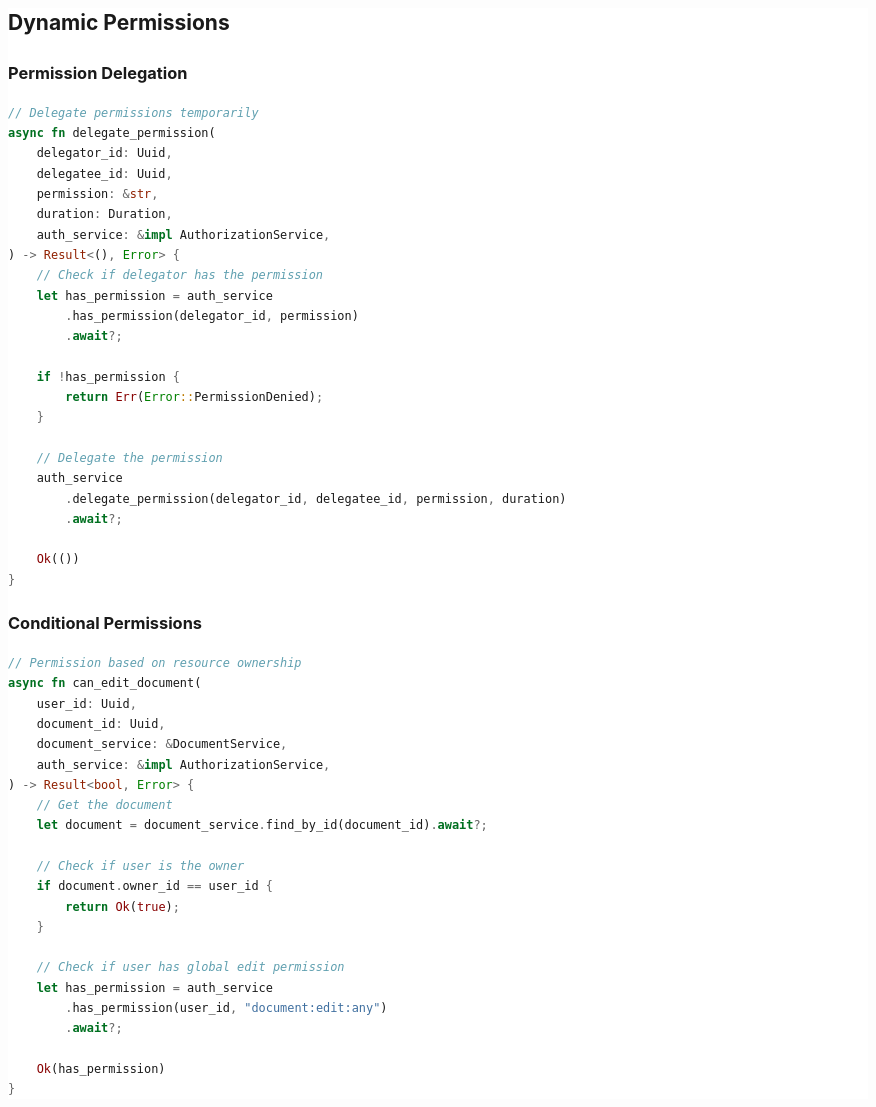 ## Dynamic Permissions

### Permission Delegation

```rust
// Delegate permissions temporarily
async fn delegate_permission(
    delegator_id: Uuid,
    delegatee_id: Uuid,
    permission: &str,
    duration: Duration,
    auth_service: &impl AuthorizationService,
) -> Result<(), Error> {
    // Check if delegator has the permission
    let has_permission = auth_service
        .has_permission(delegator_id, permission)
        .await?;
    
    if !has_permission {
        return Err(Error::PermissionDenied);
    }
    
    // Delegate the permission
    auth_service
        .delegate_permission(delegator_id, delegatee_id, permission, duration)
        .await?;
    
    Ok(())
}
```

### Conditional Permissions

```rust
// Permission based on resource ownership
async fn can_edit_document(
    user_id: Uuid,
    document_id: Uuid,
    document_service: &DocumentService,
    auth_service: &impl AuthorizationService,
) -> Result<bool, Error> {
    // Get the document
    let document = document_service.find_by_id(document_id).await?;
    
    // Check if user is the owner
    if document.owner_id == user_id {
        return Ok(true);
    }
    
    // Check if user has global edit permission
    let has_permission = auth_service
        .has_permission(user_id, "document:edit:any")
        .await?;
    
    Ok(has_permission)
}
```
